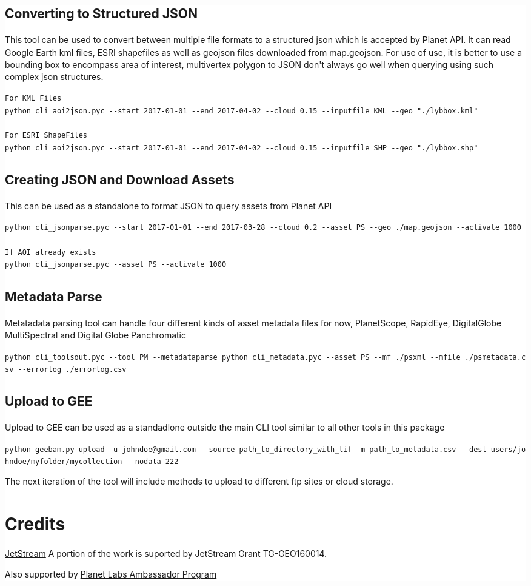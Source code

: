 ## Converting to Structured JSON
This tool can be used to convert between multiple file formats to a structured json which is accepted by Planet API. It can read Google Earth kml files, ESRI shapefiles as well as geojson files downloaded from map.geojson. For use of use, it is better to use a bounding box to encompass area of interest, multivertex polygon to JSON don't always go well when querying using such complex json structures.

```
For KML Files
python cli_aoi2json.pyc --start 2017-01-01 --end 2017-04-02 --cloud 0.15 --inputfile KML --geo "./lybbox.kml"

For ESRI ShapeFiles
python cli_aoi2json.pyc --start 2017-01-01 --end 2017-04-02 --cloud 0.15 --inputfile SHP --geo "./lybbox.shp"
```

## Creating JSON and Download Assets
This can be used as a standalone to format JSON to query assets from Planet API

```
python cli_jsonparse.pyc --start 2017-01-01 --end 2017-03-28 --cloud 0.2 --asset PS --geo ./map.geojson --activate 1000

If AOI already exists
python cli_jsonparse.pyc --asset PS --activate 1000
```

## Metadata Parse
Metatadata parsing tool can handle four different kinds of asset metadata files for now, PlanetScope, RapidEye, DigitalGlobe MultiSpectral and Digital Globe Panchromatic

```
python cli_toolsout.pyc --tool PM --metadataparse python cli_metadata.pyc --asset PS --mf ./psxml --mfile ./psmetadata.csv --errorlog ./errorlog.csv
```

## Upload to GEE
Upload to GEE can be used as a standadlone outside the main CLI tool similar to all other tools in this package

```
python geebam.py upload -u johndoe@gmail.com --source path_to_directory_with_tif -m path_to_metadata.csv --dest users/johndoe/myfolder/mycollection --nodata 222
```

The next iteration of the tool will include methods to upload to different ftp sites or cloud storage.

# Credits

[JetStream](https://jetstream-cloud.org/) A portion of the work is suported by JetStream Grant TG-GEO160014.

Also supported by [Planet Labs Ambassador Program](https://www.planet.com/markets/ambassador-signup/)
